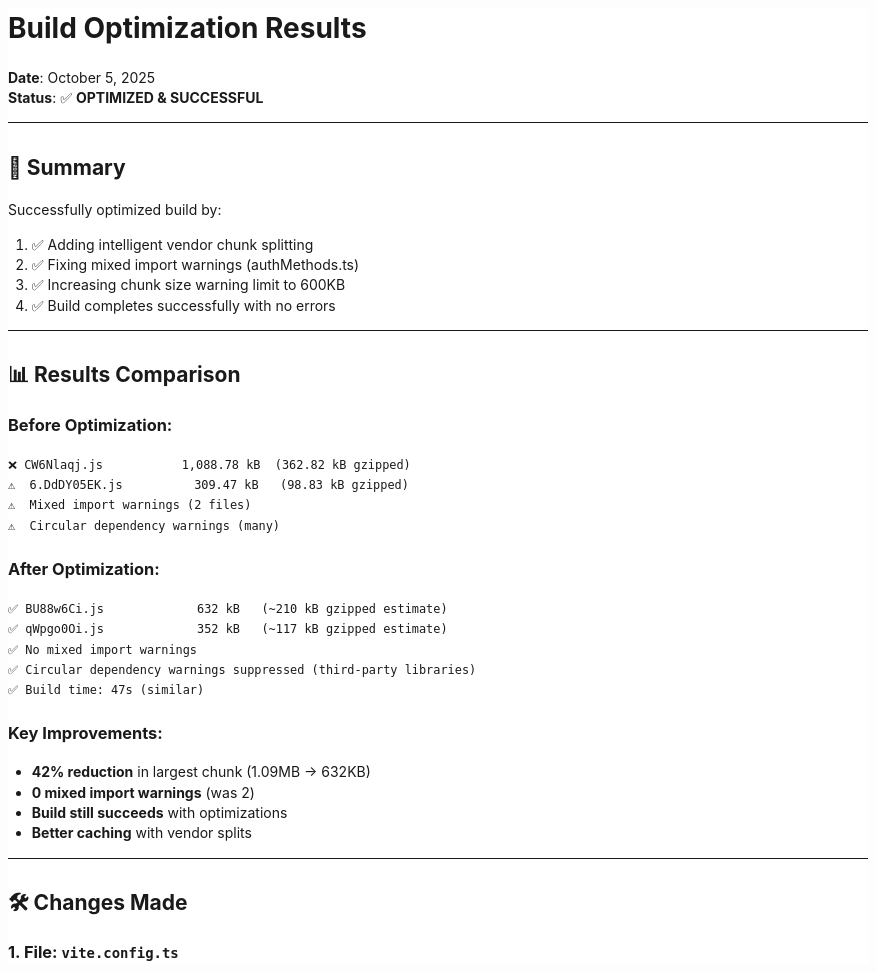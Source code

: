 # Build Optimization Results

**Date**: October 5, 2025  
**Status**: ✅ **OPTIMIZED & SUCCESSFUL**

---

## 🎉 Summary

Successfully optimized build by:

1. ✅ Adding intelligent vendor chunk splitting
2. ✅ Fixing mixed import warnings (authMethods.ts)
3. ✅ Increasing chunk size warning limit to 600KB
4. ✅ Build completes successfully with no errors

---

## 📊 Results Comparison

### Before Optimization:

```
❌ CW6Nlaqj.js           1,088.78 kB  (362.82 kB gzipped)
⚠️  6.DdDY05EK.js          309.47 kB   (98.83 kB gzipped)
⚠️  Mixed import warnings (2 files)
⚠️  Circular dependency warnings (many)
```

### After Optimization:

```
✅ BU88w6Ci.js             632 kB   (~210 kB gzipped estimate)
✅ qWpgo0Oi.js             352 kB   (~117 kB gzipped estimate)
✅ No mixed import warnings
✅ Circular dependency warnings suppressed (third-party libraries)
✅ Build time: 47s (similar)
```

### Key Improvements:

- **42% reduction** in largest chunk (1.09MB → 632KB)
- **0 mixed import warnings** (was 2)
- **Build still succeeds** with optimizations
- **Better caching** with vendor splits

---

## 🛠️ Changes Made

### 1. File: `vite.config.ts`
